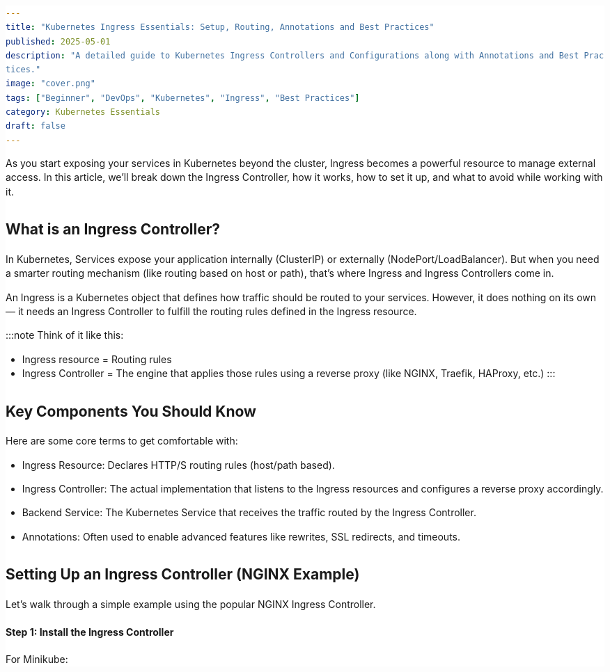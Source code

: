```yaml
---
title: "Kubernetes Ingress Essentials: Setup, Routing, Annotations and Best Practices"
published: 2025-05-01
description: "A detailed guide to Kubernetes Ingress Controllers and Configurations along with Annotations and Best Practices."
image: "cover.png"
tags: ["Beginner", "DevOps", "Kubernetes", "Ingress", "Best Practices"]
category: Kubernetes Essentials
draft: false
---
```


As you start exposing your services in Kubernetes beyond the cluster, Ingress becomes a powerful resource to manage external access. In this article, we’ll break down the Ingress Controller, how it works, how to set it up, and what to avoid while working with it.

## What is an Ingress Controller?

In Kubernetes, Services expose your application internally (ClusterIP) or externally (NodePort/LoadBalancer). But when you need a smarter routing mechanism (like routing based on host or path), that’s where Ingress and Ingress Controllers come in.

An Ingress is a Kubernetes object that defines how traffic should be routed to your services. However, it does nothing on its own — it needs an Ingress Controller to fulfill the routing rules defined in the Ingress resource.

:::note
Think of it like this:
- Ingress resource = Routing rules
- Ingress Controller = The engine that applies those rules using a reverse proxy (like NGINX, Traefik, HAProxy, etc.)
:::

## Key Components You Should Know
Here are some core terms to get comfortable with:

- Ingress Resource: Declares HTTP/S routing rules (host/path based).

- Ingress Controller: The actual implementation that listens to the Ingress resources and configures a reverse proxy accordingly.

- Backend Service: The Kubernetes Service that receives the traffic routed by the Ingress Controller.

- Annotations: Often used to enable advanced features like rewrites, SSL redirects, and timeouts.

## Setting Up an Ingress Controller (NGINX Example)

Let’s walk through a simple example using the popular NGINX Ingress Controller.

#### Step 1: Install the Ingress Controller
For Minikube:
